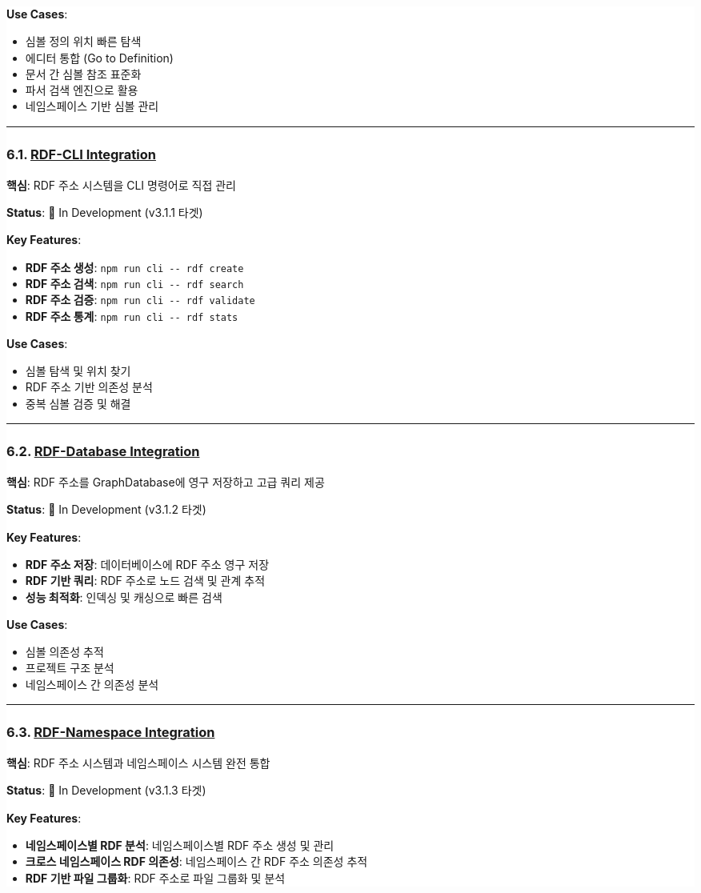 **Use Cases**:
- 심볼 정의 위치 빠른 탐색
- 에디터 통합 (Go to Definition)
- 문서 간 심볼 참조 표준화
- 파서 검색 엔진으로 활용
- 네임스페이스 기반 심볼 관리

---

### 6.1. [RDF-CLI Integration](./rdf-cli-integration/)
**핵심**: RDF 주소 시스템을 CLI 명령어로 직접 관리

**Status**: 🚧 In Development (v3.1.1 타겟)

**Key Features**:
- **RDF 주소 생성**: `npm run cli -- rdf create`
- **RDF 주소 검색**: `npm run cli -- rdf search`
- **RDF 주소 검증**: `npm run cli -- rdf validate`
- **RDF 주소 통계**: `npm run cli -- rdf stats`

**Use Cases**:
- 심볼 탐색 및 위치 찾기
- RDF 주소 기반 의존성 분석
- 중복 심볼 검증 및 해결

---

### 6.2. [RDF-Database Integration](./rdf-database-integration/)
**핵심**: RDF 주소를 GraphDatabase에 영구 저장하고 고급 쿼리 제공

**Status**: 🚧 In Development (v3.1.2 타겟)

**Key Features**:
- **RDF 주소 저장**: 데이터베이스에 RDF 주소 영구 저장
- **RDF 기반 쿼리**: RDF 주소로 노드 검색 및 관계 추적
- **성능 최적화**: 인덱싱 및 캐싱으로 빠른 검색

**Use Cases**:
- 심볼 의존성 추적
- 프로젝트 구조 분석
- 네임스페이스 간 의존성 분석

---

### 6.3. [RDF-Namespace Integration](./rdf-namespace-integration/)
**핵심**: RDF 주소 시스템과 네임스페이스 시스템 완전 통합

**Status**: 🚧 In Development (v3.1.3 타겟)

**Key Features**:
- **네임스페이스별 RDF 분석**: 네임스페이스별 RDF 주소 생성 및 관리
- **크로스 네임스페이스 RDF 의존성**: 네임스페이스 간 RDF 주소 의존성 추적
- **RDF 기반 파일 그룹화**: RDF 주소로 파일 그룹화 및 분석
